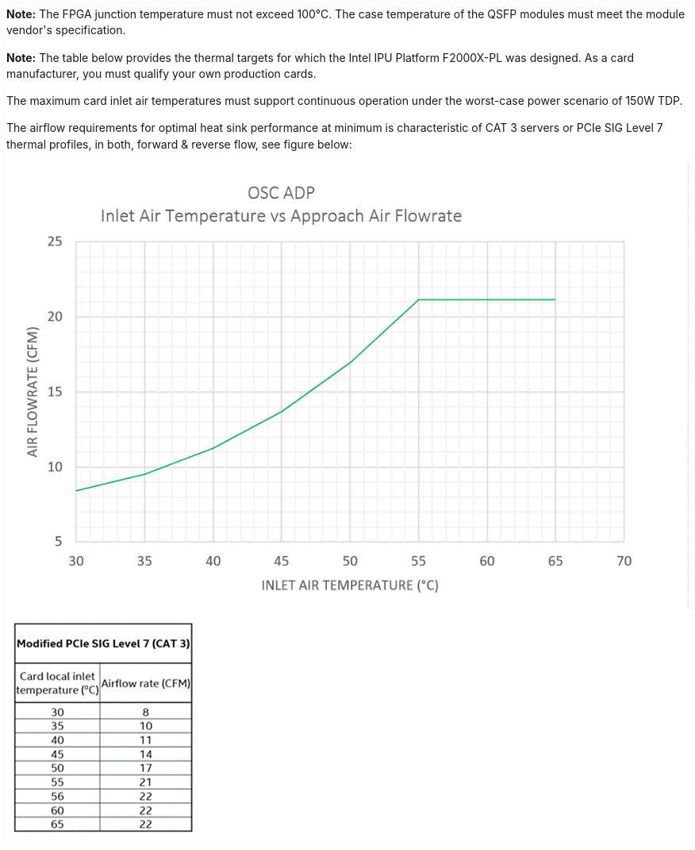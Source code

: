**Note:** The FPGA junction temperature must not exceed 100°C. The case
temperature of the QSFP modules must meet the module vendor's
specification.

**Note:** The table below provides the thermal targets for which the Intel IPU Platform F2000X-PL
was designed. As a card manufacturer, you must
qualify your own production cards.

The maximum card inlet air temperatures must support continuous
operation under the worst-case power scenario of 150W TDP.

The airflow requirements for optimal heat sink performance at minimum is
characteristic of CAT 3 servers or PCIe SIG Level 7 thermal profiles, in
both, forward & reverse flow, see figure below:

![](./images/air_temp_vs_flowrate.PNG) ![](./images/modified_pcie_sig.png)
